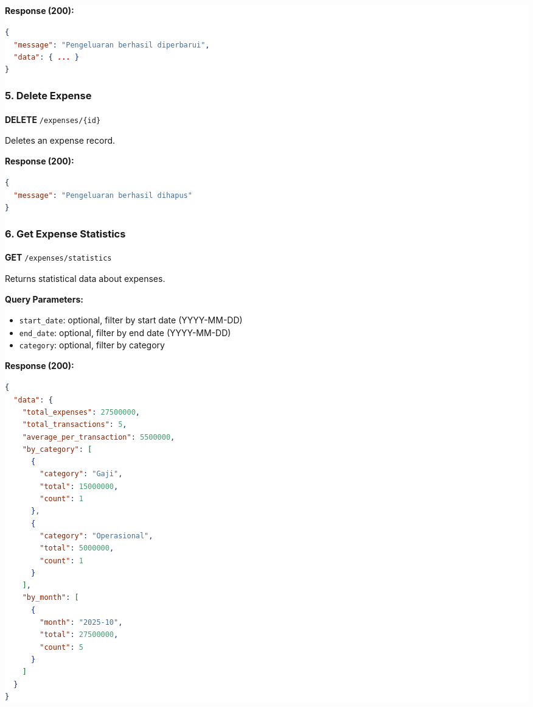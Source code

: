 **Response (200):**
```json
{
  "message": "Pengeluaran berhasil diperbarui",
  "data": { ... }
}
```

### 5. Delete Expense
**DELETE** `/expenses/{id}`

Deletes an expense record.

**Response (200):**
```json
{
  "message": "Pengeluaran berhasil dihapus"
}
```

### 6. Get Expense Statistics
**GET** `/expenses/statistics`

Returns statistical data about expenses.

**Query Parameters:**
- `start_date`: optional, filter by start date (YYYY-MM-DD)
- `end_date`: optional, filter by end date (YYYY-MM-DD)
- `category`: optional, filter by category

**Response (200):**
```json
{
  "data": {
    "total_expenses": 27500000,
    "total_transactions": 5,
    "average_per_transaction": 5500000,
    "by_category": [
      {
        "category": "Gaji",
        "total": 15000000,
        "count": 1
      },
      {
        "category": "Operasional",
        "total": 5000000,
        "count": 1
      }
    ],
    "by_month": [
      {
        "month": "2025-10",
        "total": 27500000,
        "count": 5
      }
    ]
  }
}
```
